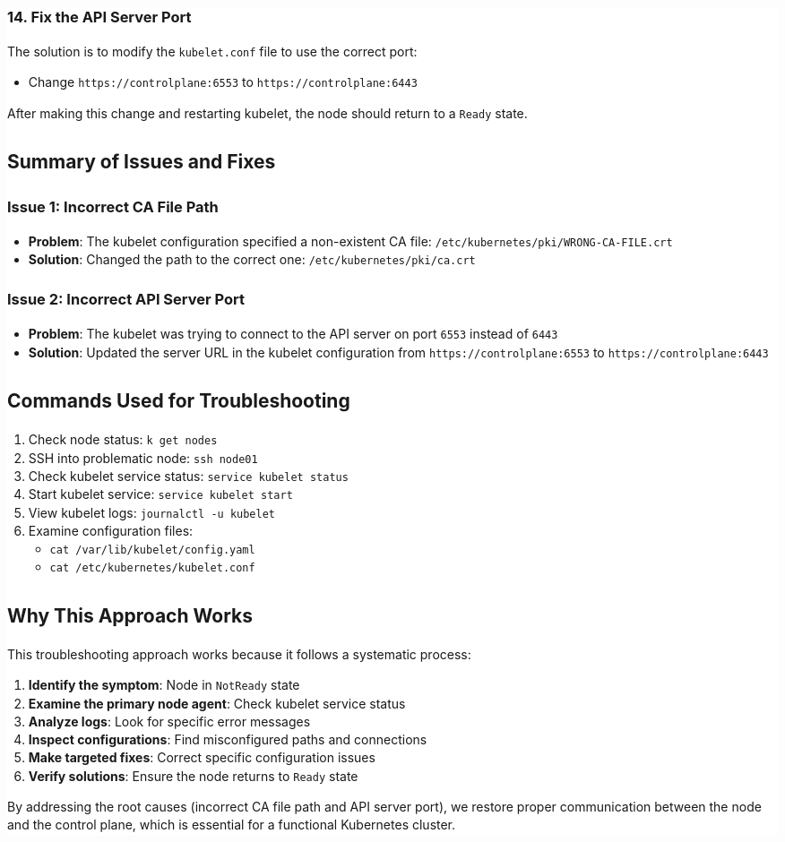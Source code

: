 ### 14. Fix the API Server Port

The solution is to modify the `kubelet.conf` file to use the correct port:

- Change `https://controlplane:6553` to `https://controlplane:6443`

After making this change and restarting kubelet, the node should return to a `Ready` state.

## Summary of Issues and Fixes

### Issue 1: Incorrect CA File Path

- **Problem**: The kubelet configuration specified a non-existent CA file: `/etc/kubernetes/pki/WRONG-CA-FILE.crt`
- **Solution**: Changed the path to the correct one: `/etc/kubernetes/pki/ca.crt`

### Issue 2: Incorrect API Server Port

- **Problem**: The kubelet was trying to connect to the API server on port `6553` instead of `6443`
- **Solution**: Updated the server URL in the kubelet configuration from `https://controlplane:6553` to `https://controlplane:6443`

## Commands Used for Troubleshooting

1. Check node status: `k get nodes`
2. SSH into problematic node: `ssh node01`
3. Check kubelet service status: `service kubelet status`
4. Start kubelet service: `service kubelet start`
5. View kubelet logs: `journalctl -u kubelet`
6. Examine configuration files:
   - `cat /var/lib/kubelet/config.yaml`
   - `cat /etc/kubernetes/kubelet.conf`

## Why This Approach Works

This troubleshooting approach works because it follows a systematic process:

1. **Identify the symptom**: Node in `NotReady` state
2. **Examine the primary node agent**: Check kubelet service status
3. **Analyze logs**: Look for specific error messages
4. **Inspect configurations**: Find misconfigured paths and connections
5. **Make targeted fixes**: Correct specific configuration issues
6. **Verify solutions**: Ensure the node returns to `Ready` state

By addressing the root causes (incorrect CA file path and API server port), we restore proper communication between the node and the control plane, which is essential for a functional Kubernetes cluster.
